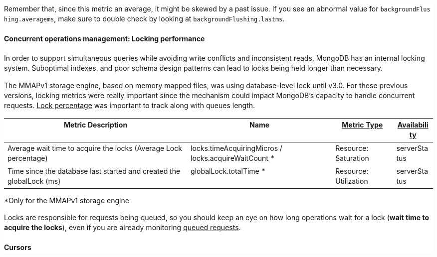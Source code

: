 Remember that, since this metric an average, it might be skewed by a past issue. If you see an abnormal value for `backgroundFlushing.averagems`, make sure to double check by looking at `backgroundFlushing.lastms`.

#### Concurrent operations management: Locking performance


In order to support simultaneous queries while avoiding write conflicts and inconsistent reads, MongoDB has an internal locking system. Suboptimal indexes, and poor schema design patterns can lead to locks being held longer than necessary.

The MMAPv1 storage engine, based on memory mapped files, was using database-level lock until v3.0. For these previous versions, locking metrics were really important since the mechanism could impact MongoDB’s capacity to handle concurrent requests. [Lock percentage](http://blog.cloud.mongodb.com/post/78650784046/learn-about-lock-percentage-concurrency-in) was important to track along with queues length.



<table>
<thead>
<tr class="header">
<th><strong>Metric Description</strong></th>
<th><strong>Name</strong></th>
<th><a href="/blog/monitoring-101-collecting-data/"><strong>Metric Type</strong></a></th>
<th><a href="/blog/collecting-mongodb-metrics-and-statistics"><strong>Availability</strong></a></th>
</tr>
</thead>
<tbody>
<tr class="odd">
<td>Average wait time to acquire the locks (Average Lock percentage)</td>
<td>locks.timeAcquiringMicros / locks.acquireWaitCount *</td>
<td>Resource: Saturation</td>
<td>serverStatus</td>
</tr>
<tr class="even">
<td>Time since the database last started and created the globalLock (ms)</td>
<td>globalLock.totalTime *</td>
<td>Resource: Utilization</td>
<td>serverStatus</td>
</tr>
</tbody>
</table>



\*Only for the MMAPv1 storage engine

Locks are responsible for requests being queued, so you should keep an eye on how long operations wait for a lock (**wait time to acquire the locks**), even if you are already monitoring [queued requests](#resource-saturation).





#### Cursors
